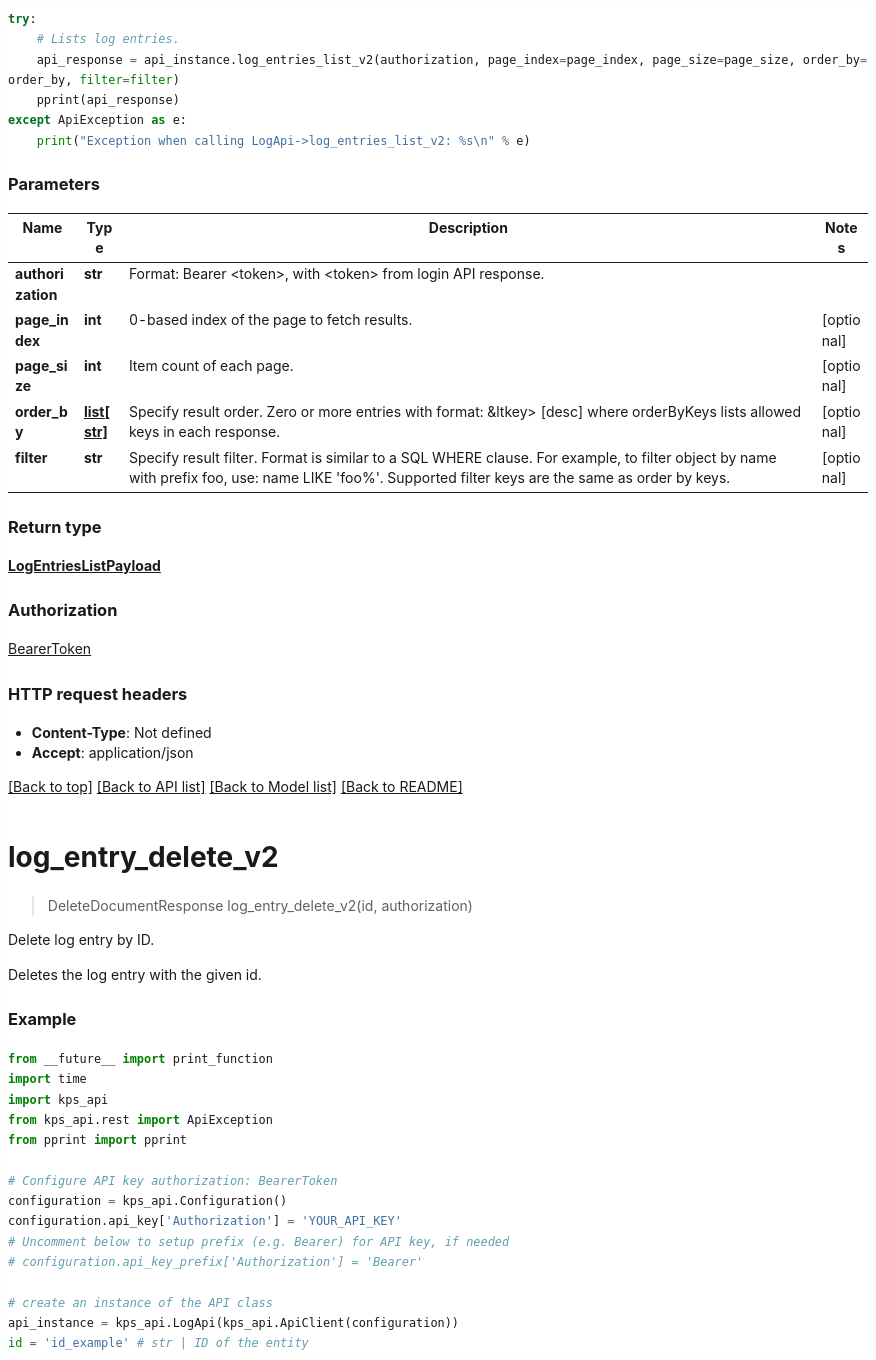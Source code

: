```python
try:
    # Lists log entries.
    api_response = api_instance.log_entries_list_v2(authorization, page_index=page_index, page_size=page_size, order_by=order_by, filter=filter)
    pprint(api_response)
except ApiException as e:
    print("Exception when calling LogApi->log_entries_list_v2: %s\n" % e)
```

### Parameters

Name | Type | Description  | Notes
------------- | ------------- | ------------- | -------------
 **authorization** | **str**| Format: Bearer &lt;token&gt;, with &lt;token&gt; from login API response. | 
 **page_index** | **int**| 0-based index of the page to fetch results. | [optional] 
 **page_size** | **int**| Item count of each page. | [optional] 
 **order_by** | [**list[str]**](str.md)| Specify result order. Zero or more entries with format: &amp;ltkey&gt; [desc] where orderByKeys lists allowed keys in each response. | [optional] 
 **filter** | **str**| Specify result filter. Format is similar to a SQL WHERE clause. For example, to filter object by name with prefix foo, use: name LIKE &#x27;foo%&#x27;. Supported filter keys are the same as order by keys. | [optional] 

### Return type

[**LogEntriesListPayload**](LogEntriesListPayload.md)

### Authorization

[BearerToken](../README.md#BearerToken)

### HTTP request headers

 - **Content-Type**: Not defined
 - **Accept**: application/json

[[Back to top]](#) [[Back to API list]](../README.md#documentation-for-api-endpoints) [[Back to Model list]](../README.md#documentation-for-models) [[Back to README]](../README.md)

# **log_entry_delete_v2**
> DeleteDocumentResponse log_entry_delete_v2(id, authorization)

Delete log entry by ID.

Deletes the log entry with the given id.

### Example
```python
from __future__ import print_function
import time
import kps_api
from kps_api.rest import ApiException
from pprint import pprint

# Configure API key authorization: BearerToken
configuration = kps_api.Configuration()
configuration.api_key['Authorization'] = 'YOUR_API_KEY'
# Uncomment below to setup prefix (e.g. Bearer) for API key, if needed
# configuration.api_key_prefix['Authorization'] = 'Bearer'

# create an instance of the API class
api_instance = kps_api.LogApi(kps_api.ApiClient(configuration))
id = 'id_example' # str | ID of the entity
```